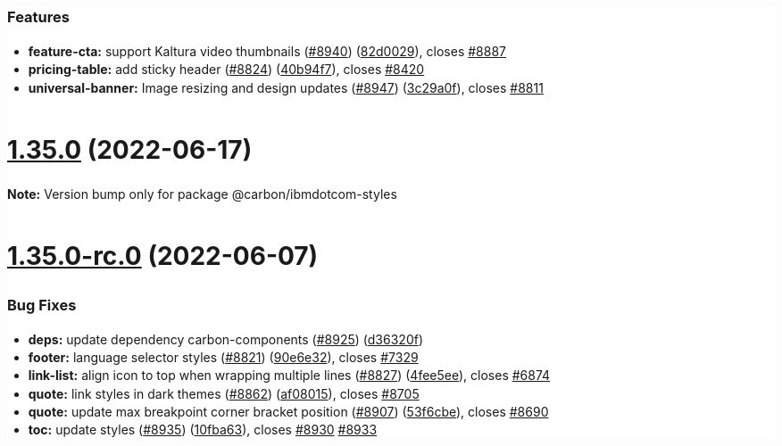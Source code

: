 
### Features

* **feature-cta:** support Kaltura video thumbnails ([#8940](https://github.com/carbon-design-system/carbon-for-ibm-dotcom/issues/8940)) ([82d0029](https://github.com/carbon-design-system/carbon-for-ibm-dotcom/commit/82d0029a476f7f8eb49454a50eedc6c342fb0618)), closes [#8887](https://github.com/carbon-design-system/carbon-for-ibm-dotcom/issues/8887)
* **pricing-table:** add sticky header ([#8824](https://github.com/carbon-design-system/carbon-for-ibm-dotcom/issues/8824)) ([40b94f7](https://github.com/carbon-design-system/carbon-for-ibm-dotcom/commit/40b94f7b731e50bc24b5dab4bd3031aa2c97ea60)), closes [#8420](https://github.com/carbon-design-system/carbon-for-ibm-dotcom/issues/8420)
* **universal-banner:** Image resizing and design updates ([#8947](https://github.com/carbon-design-system/carbon-for-ibm-dotcom/issues/8947)) ([3c29a0f](https://github.com/carbon-design-system/carbon-for-ibm-dotcom/commit/3c29a0f83c7944dd2e745f0f05973891c700bb2b)), closes [#8811](https://github.com/carbon-design-system/carbon-for-ibm-dotcom/issues/8811)





# [1.35.0](https://github.com/carbon-design-system/carbon-for-ibm-dotcom/compare/@carbon/ibmdotcom-styles@1.35.0-rc.0...@carbon/ibmdotcom-styles@1.35.0) (2022-06-17)

**Note:** Version bump only for package @carbon/ibmdotcom-styles





# [1.35.0-rc.0](https://github.com/carbon-design-system/carbon-for-ibm-dotcom/compare/@carbon/ibmdotcom-styles@1.34.0...@carbon/ibmdotcom-styles@1.35.0-rc.0) (2022-06-07)


### Bug Fixes

* **deps:** update dependency carbon-components ([#8925](https://github.com/carbon-design-system/carbon-for-ibm-dotcom/issues/8925)) ([d36320f](https://github.com/carbon-design-system/carbon-for-ibm-dotcom/commit/d36320f8460ede20d27557873edbcf7a661e77bd))
* **footer:** language selector styles ([#8821](https://github.com/carbon-design-system/carbon-for-ibm-dotcom/issues/8821)) ([90e6e32](https://github.com/carbon-design-system/carbon-for-ibm-dotcom/commit/90e6e3273fdec6046f6cb2778e6eb391fdce9d6c)), closes [#7329](https://github.com/carbon-design-system/carbon-for-ibm-dotcom/issues/7329)
* **link-list:** align icon to top when wrapping multiple lines ([#8827](https://github.com/carbon-design-system/carbon-for-ibm-dotcom/issues/8827)) ([4fee5ee](https://github.com/carbon-design-system/carbon-for-ibm-dotcom/commit/4fee5ee8aee7de6cbde73e50943a3c190f3da1ca)), closes [#6874](https://github.com/carbon-design-system/carbon-for-ibm-dotcom/issues/6874)
* **quote:** link styles in dark themes ([#8862](https://github.com/carbon-design-system/carbon-for-ibm-dotcom/issues/8862)) ([af08015](https://github.com/carbon-design-system/carbon-for-ibm-dotcom/commit/af08015f40a565b900444957f72c15b5deef8ad2)), closes [#8705](https://github.com/carbon-design-system/carbon-for-ibm-dotcom/issues/8705)
* **quote:** update max breakpoint corner bracket position ([#8907](https://github.com/carbon-design-system/carbon-for-ibm-dotcom/issues/8907)) ([53f6cbe](https://github.com/carbon-design-system/carbon-for-ibm-dotcom/commit/53f6cbef52191720d9b95cf58e9498214853e6be)), closes [#8690](https://github.com/carbon-design-system/carbon-for-ibm-dotcom/issues/8690)
* **toc:** update styles ([#8935](https://github.com/carbon-design-system/carbon-for-ibm-dotcom/issues/8935)) ([10fba63](https://github.com/carbon-design-system/carbon-for-ibm-dotcom/commit/10fba6392bfd3384aa42cb7a4b4ddd0108a74784)), closes [#8930](https://github.com/carbon-design-system/carbon-for-ibm-dotcom/issues/8930) [#8933](https://github.com/carbon-design-system/carbon-for-ibm-dotcom/issues/8933)
